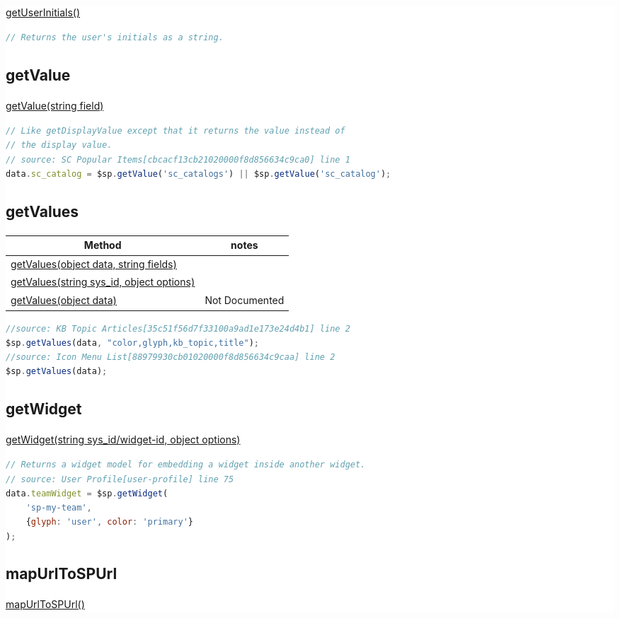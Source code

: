 [getUserInitials()](https://developer.servicenow.com/app.do#!/api_doc?v=jakarta&id=r_GSPS-getUserInitials)

```js
// Returns the user's initials as a string.
```

## getValue

[getValue(string
field)](https://developer.servicenow.com/app.do#!/api_doc?v=jakarta&id=r_GSPS-getValue_S)

```js
// Like getDisplayValue except that it returns the value instead of
// the display value.
// source: SC Popular Items[cbcacf13cb21020000f8d856634c9ca0] line 1
data.sc_catalog = $sp.getValue('sc_catalogs') || $sp.getValue('sc_catalog');
```

## getValues

| Method                                                                                                                           | notes          |
|----------------------------------------------------------------------------------------------------------------------------------|----------------|
| [getValues(object data, string fields)](https://developer.servicenow.com/app.do#!/api_doc?v=jakarta&id=r_GSPS-getValues_O_S)     |                |
| [getValues(string sys\_id, object options)](https://developer.servicenow.com/app.do#!/api_doc?v=jakarta&id=r_GSPS-getValues_O_S) |                |
| [getValues(object data)](https://demo.service-now.com/sp_widget_list.do?sysparm_query=sys_id=88979930cb01020000f8d856634c9caa)             | Not Documented |

```js
//source: KB Topic Articles[35c51f56d7f33100a9ad1e173e24d4b1] line 2
$sp.getValues(data, "color,glyph,kb_topic,title");
//source: Icon Menu List[88979930cb01020000f8d856634c9caa] line 2
$sp.getValues(data);
```

## getWidget

[getWidget(string sys\_id/widget-id, object
options)](https://developer.servicenow.com/app.do#!/api_doc?v=jakarta&id=r_GSPS-getWidget_S__O)

```js
// Returns a widget model for embedding a widget inside another widget.
// source: User Profile[user-profile] line 75
data.teamWidget = $sp.getWidget(
    'sp-my-team',
    {glyph: 'user', color: 'primary'}
);
```

## mapUrlToSPUrl

[mapUrlToSPUrl()](https://demo.service-now.com/sys_script_include_list.do?sysparm_query=sys_id=3647c37253221200b0b0547cedc587fd)
